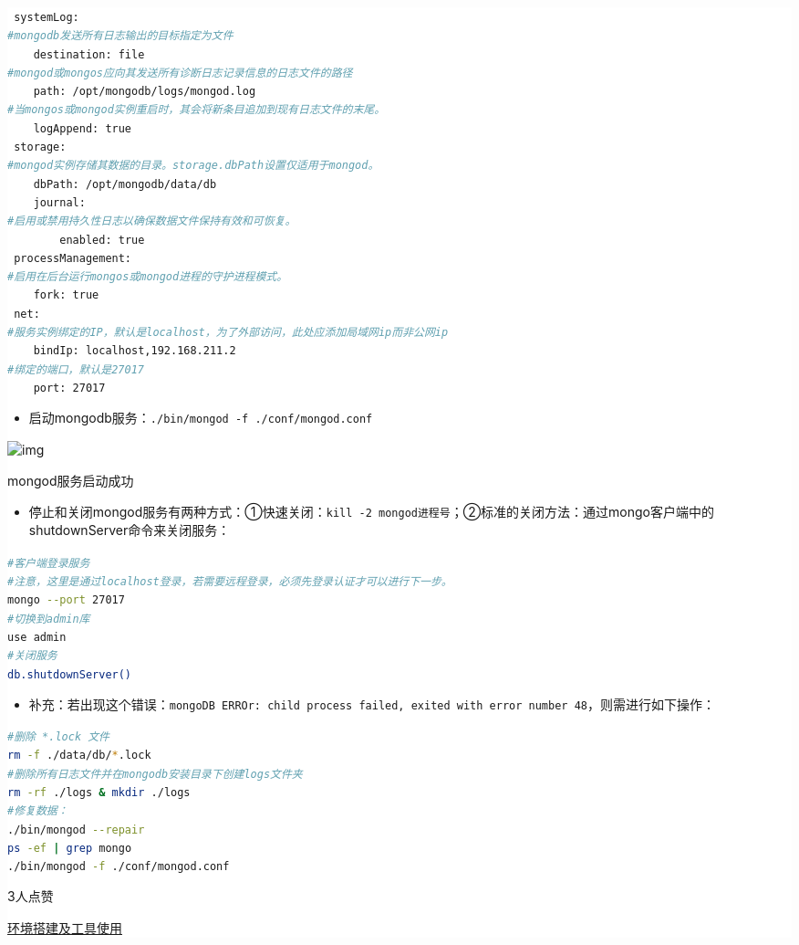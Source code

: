 
```bash
 systemLog:
#mongodb发送所有日志输出的目标指定为文件
    destination: file
#mongod或mongos应向其发送所有诊断日志记录信息的日志文件的路径
    path: /opt/mongodb/logs/mongod.log
#当mongos或mongod实例重启时，其会将新条目追加到现有日志文件的末尾。
    logAppend: true
 storage:
#mongod实例存储其数据的目录。storage.dbPath设置仅适用于mongod。
    dbPath: /opt/mongodb/data/db
    journal:
#启用或禁用持久性日志以确保数据文件保持有效和可恢复。
        enabled: true
 processManagement:
#启用在后台运行mongos或mongod进程的守护进程模式。
    fork: true
 net:
#服务实例绑定的IP，默认是localhost，为了外部访问，此处应添加局域网ip而非公网ip
    bindIp: localhost,192.168.211.2
#绑定的端口，默认是27017
    port: 27017
```

- 启动mongodb服务：`./bin/mongod -f ./conf/mongod.conf`

![img](https://upload-images.jianshu.io/upload_images/7810329-d9ab59fc603f0c78.png?imageMogr2/auto-orient/strip|imageView2/2/w/845/format/webp)

mongod服务启动成功

- 停止和关闭mongod服务有两种方式：①快速关闭：`kill -2 mongod进程号`；②标准的关闭方法：通过mongo客户端中的shutdownServer命令来关闭服务：



```bash
#客户端登录服务
#注意，这里是通过localhost登录，若需要远程登录，必须先登录认证才可以进行下一步。
mongo --port 27017
#切换到admin库
use admin
#关闭服务
db.shutdownServer()
```

- 补充：若出现这个错误：`mongoDB ERROr: child process failed, exited with error number 48`，则需进行如下操作：



```bash
#删除 *.lock 文件
rm -f ./data/db/*.lock
#删除所有日志文件并在mongodb安装目录下创建logs文件夹
rm -rf ./logs & mkdir ./logs
#修复数据：
./bin/mongod --repair 
ps -ef | grep mongo
./bin/mongod -f ./conf/mongod.conf
```



3人点赞



[环境搭建及工具使用](https://www.jianshu.com/nb/39395212)